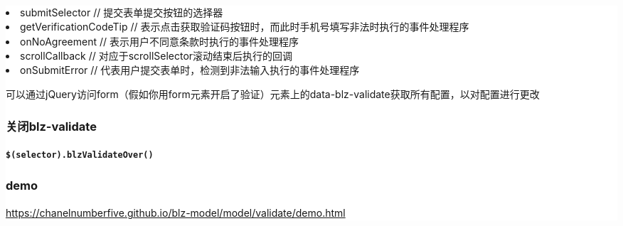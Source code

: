 <li>submitSelector // 提交表单提交按钮的选择器</li>
<li>getVerificationCodeTip // 表示点击获取验证码按钮时，而此时手机号填写非法时执行的事件处理程序</li>
<li>onNoAgreement // 表示用户不同意条款时执行的事件处理程序</li>
<li>scrollCallback // 对应于scrollSelector滚动结束后执行的回调</li>
<li>onSubmitError // 代表用户提交表单时，检测到非法输入执行的事件处理程序</li>
</ul>
<p>可以通过jQuery访问form（假如你用form元素开启了验证）元素上的data-blz-validate获取所有配置，以对配置进行更改</p>
</section>
<section>
<section>
<h3>关闭blz-validate</h3>
<pre><strong><code>$(selector).blzValidateOver()</code></strong></pre>
</section>
<section>
<h3>demo</h3>
<p><a href="https://chanelnumberfive.github.io/blz-model/model/validate/demo.html">https://chanelnumberfive.github.io/blz-model/model/validate/demo.html</a></p>
</section>
</section>
</section>

<section>
<h2></h2>
<p><blockquote></blockquote></p>
<section>
<h3></h3>
<pre><strong><code></code></strong></pre>
</section>
<section>
<section>
<h3></h3>
<pre><strong><code></code></strong></pre>
</section>
<section>
<h3></h3>
<p><a href="https://chanelnumberfive.github.io/blz-model/model/lazy-load/demo.html"></a></p>
</section>
</section>
</section>
